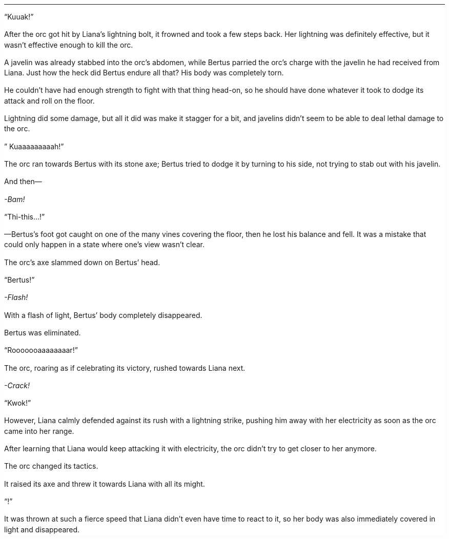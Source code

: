 * * *

“Kuuak!”

After the orc got hit by Liana’s lightning bolt, it frowned and took a few steps back.
Her lightning was definitely effective, but it wasn’t effective enough to kill the orc.

A javelin was already stabbed into the orc’s abdomen, while Bertus parried the orc’s
charge with the javelin he had received from Liana. Just how the heck did Bertus
endure all that? His body was completely torn.

He couldn’t have had enough strength to fight with that thing head-on, so he should
have done whatever it took to dodge its attack and roll on the floor.

Lightning did some damage, but all it did was make it stagger for a bit, and javelins
didn’t seem to be able to deal lethal damage to the orc.

” Kuaaaaaaaaah!”

The orc ran towards Bertus with its stone axe; Bertus tried to dodge it by turning to
his side, not trying to stab out with his javelin.

And then—

*-Bam!*

“Thi-this...!”

—Bertus’s foot got caught on one of the many vines covering the floor, then he lost
his balance and fell. It was a mistake that could only happen in a state where one’s
view wasn’t clear.

The orc’s axe slammed down on Bertus’ head.

“Bertus!”

*-Flash!*

With a flash of light, Bertus’ body completely disappeared.

Bertus was eliminated.

“Rooooooaaaaaaaar!”

The orc, roaring as if celebrating its victory, rushed towards Liana next.

*-Crack!*

“Kwok!”

However, Liana calmly defended against its rush with a lightning strike, pushing him
away with her electricity as soon as the orc came into her range.

After learning that Liana would keep attacking it with electricity, the orc didn’t try to
get closer to her anymore.

The orc changed its tactics.

It raised its axe and threw it towards Liana with all its might.

“!”

It was thrown at such a fierce speed that Liana didn’t even have time to react to it, so
her body was also immediately covered in light and disappeared.
